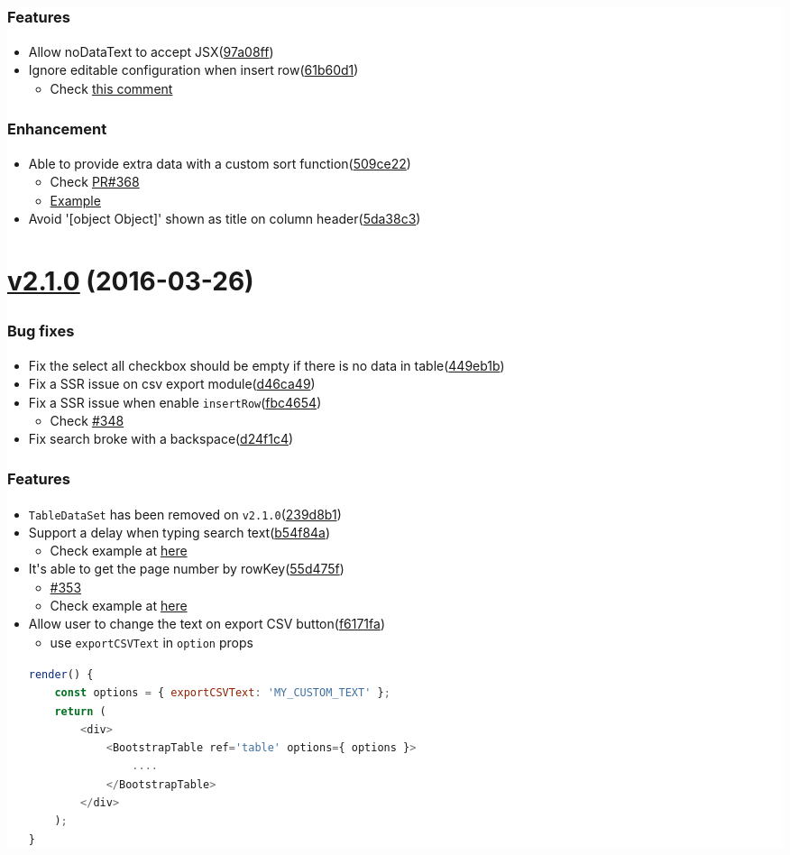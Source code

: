 ### Features
* Allow noDataText to accept JSX([97a08ff](https://github.com/AllenFang/react-bootstrap-table/commit/97a08ff91f88e6c2efdfe2491f99ff84db9243d2))
* Ignore editable configuration when insert row([61b60d1](https://github.com/AllenFang/react-bootstrap-table/commit/61b60d1355110905c3bcfab824658f6dc5d067d9))
	* Check [this comment](https://github.com/AllenFang/react-bootstrap-table/issues/380#issuecomment-204424114)

### Enhancement
* Able to provide extra data with a custom sort function([509ce22](https://github.com/AllenFang/react-bootstrap-table/commit/509ce225ece070142386a235fcbddbd97919ee1f))
	* Check [PR#368](https://github.com/AllenFang/react-bootstrap-table/pull/368)
	* [Example](https://github.com/AllenFang/react-bootstrap-table/blob/master/examples/js/sort/custom-sort-with-extra-data-table.js)
* Avoid '[object Object]' shown as title on column header([5da38c3](https://github.com/AllenFang/react-bootstrap-table/commit/5da38c399570eada37e93dbba92e2561d6f9ea4b))

<a name="v2.1.0"></a>
# [v2.1.0](https://github.com/AllenFang/react-bootstrap-table/compare/v2.0.3...v2.1.0) (2016-03-26)
### Bug fixes
* Fix the select all checkbox should be empty if there is no data in table([449eb1b](https://github.com/AllenFang/react-bootstrap-table/commit/449eb1be3cdb9261d3254ab796da235ae7f771f0))
* Fix a SSR issue on csv export module([d46ca49](https://github.com/AllenFang/react-bootstrap-table/commit/d46ca49489b665aef0da36af3f470797be49a1c4))
* Fix a SSR issue when enable ```insertRow```([fbc4654](https://github.com/AllenFang/react-bootstrap-table/commit/fbc465463bac8c15e96f405ccc3927cada912160))
	* Check [#348](https://github.com/AllenFang/react-bootstrap-table/issues/348)
* Fix search broke with a backspace([d24f1c4](https://github.com/AllenFang/react-bootstrap-table/commit/d24f1c4c6b5f2378194bf6b782adecc74407b972))

### Features
* ```TableDataSet``` has been removed on ```v2.1.0```([239d8b1](https://github.com/AllenFang/react-bootstrap-table/commit/239d8b1c39d07c71db62b1b4850663801fb17517))
* Support a delay when typing search text([b54f84a](https://github.com/AllenFang/react-bootstrap-table/commit/b54f84a4a3aea6a81cb8cf27f2cbffa44dd1ac9b))
	* Check example at [here](https://github.com/AllenFang/react-bootstrap-table/blob/master/examples/js/manipulation/debounce-search-table.js)
* It's able to get the page number by rowKey([55d475f](https://github.com/AllenFang/react-bootstrap-table/commit/55d475f61977932c9e5e46be16b9ad9db70be75f))
	* [#353](https://github.com/AllenFang/react-bootstrap-table/issues/353)
	* Check example at [here](https://github.com/AllenFang/react-bootstrap-table/blob/master/examples/js/others/expose-api-table.js)
* Allow user to change the text on export CSV button([f6171fa](https://github.com/AllenFang/react-bootstrap-table/commit/f6171fae78fd7cad17ea123c024f486efcf126e3))
	* use ```exportCSVText``` in ```option``` props
	```js
	render() {
		const options = { exportCSVText: 'MY_CUSTOM_TEXT' };
		return (
			<div>
				<BootstrapTable ref='table' options={ options }>
	        		....
				</BootstrapTable>
			</div>
		);
	}
	```
